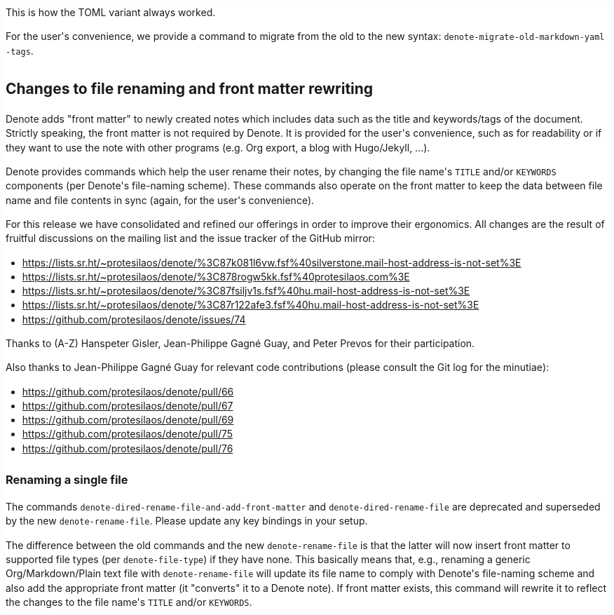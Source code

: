 This is how the TOML variant always worked.

For the user's convenience, we provide a command to migrate from the old
to the new syntax: `denote-migrate-old-markdown-yaml-tags`.


## Changes to file renaming and front matter rewriting

Denote adds "front matter" to newly created notes which includes data
such as the title and keywords/tags of the document.  Strictly speaking,
the front matter is not required by Denote.  It is provided for the
user's convenience, such as for readability or if they want to use the
note with other programs (e.g. Org export, a blog with Hugo/Jekyll,
&#x2026;).

Denote provides commands which help the user rename their notes, by
changing the file name's `TITLE` and/or `KEYWORDS` components (per
Denote's file-naming scheme).  These commands also operate on the front
matter to keep the data between file name and file contents in sync
(again, for the user's convenience).

For this release we have consolidated and refined our offerings in order
to improve their ergonomics.  All changes are the result of fruitful
discussions on the mailing list and the issue tracker of the GitHub
mirror:

-   <https://lists.sr.ht/~protesilaos/denote/%3C87k081l6vw.fsf%40silverstone.mail-host-address-is-not-set%3E>
-   <https://lists.sr.ht/~protesilaos/denote/%3C878rogw5kk.fsf%40protesilaos.com%3E>
-   <https://lists.sr.ht/~protesilaos/denote/%3C87fsiljv1s.fsf%40hu.mail-host-address-is-not-set%3E>
-   <https://lists.sr.ht/~protesilaos/denote/%3C87r122afe3.fsf%40hu.mail-host-address-is-not-set%3E>
-   <https://github.com/protesilaos/denote/issues/74>

Thanks to (A-Z) Hanspeter Gisler, Jean-Philippe Gagné Guay, and Peter
Prevos for their participation.

Also thanks to Jean-Philippe Gagné Guay for relevant code contributions
(please consult the Git log for the minutiae):

-   <https://github.com/protesilaos/denote/pull/66>
-   <https://github.com/protesilaos/denote/pull/67>
-   <https://github.com/protesilaos/denote/pull/69>
-   <https://github.com/protesilaos/denote/pull/75>
-   <https://github.com/protesilaos/denote/pull/76>


### Renaming a single file

The commands `denote-dired-rename-file-and-add-front-matter` and
`denote-dired-rename-file` are deprecated and superseded by the new
`denote-rename-file`.  Please update any key bindings in your setup.

The difference between the old commands and the new `denote-rename-file`
is that the latter will now insert front matter to supported file types
(per `denote-file-type`) if they have none.  This basically means that,
e.g., renaming a generic Org/Markdown/Plain text file with
`denote-rename-file` will update its file name to comply with Denote's
file-naming scheme and also add the appropriate front matter (it
"converts" it to a Denote note).  If front matter exists, this command
will rewrite it to reflect the changes to the file name's `TITLE` and/or
`KEYWORDS`.
